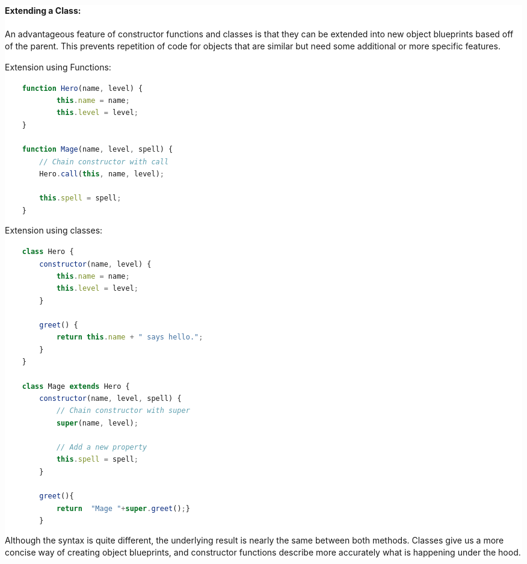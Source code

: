 
#### Extending a Class:

An advantageous feature of constructor functions and classes is that they can be extended into new object blueprints based off of the parent. This prevents repetition of code for objects that are similar but need some additional or more specific features.

Extension using Functions:

```js
    function Hero(name, level) {
            this.name = name;
            this.level = level;
    }
        
    function Mage(name, level, spell) {
        // Chain constructor with call
        Hero.call(this, name, level);
    
        this.spell = spell;
    }

```

Extension using classes:

```js
    class Hero {
        constructor(name, level) {
            this.name = name;
            this.level = level;
        }
            
        greet() {
            return this.name + " says hello.";
        }
    }

    class Mage extends Hero {
        constructor(name, level, spell) {
            // Chain constructor with super
            super(name, level);
    
            // Add a new property
            this.spell = spell;
        }
        
        greet(){
            return  "Mage "+super.greet();}
        }
```

Although the syntax is quite different, the underlying result is nearly the same between both methods. Classes give us a more concise way of creating object blueprints, and constructor functions describe more accurately what is happening under the hood.